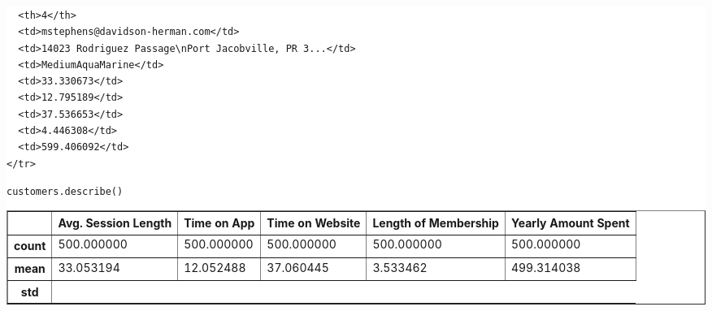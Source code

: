       <th>4</th>
      <td>mstephens@davidson-herman.com</td>
      <td>14023 Rodriguez Passage\nPort Jacobville, PR 3...</td>
      <td>MediumAquaMarine</td>
      <td>33.330673</td>
      <td>12.795189</td>
      <td>37.536653</td>
      <td>4.446308</td>
      <td>599.406092</td>
    </tr>
  </tbody>
</table>
</div>




```
customers.describe()
```




<div>
<style scoped>
    .dataframe tbody tr th:only-of-type {
        vertical-align: middle;
    }

    .dataframe tbody tr th {
        vertical-align: top;
    }

    .dataframe thead th {
        text-align: right;
    }
</style>
<table border="1" class="dataframe">
  <thead>
    <tr style="text-align: right;">
      <th></th>
      <th>Avg. Session Length</th>
      <th>Time on App</th>
      <th>Time on Website</th>
      <th>Length of Membership</th>
      <th>Yearly Amount Spent</th>
    </tr>
  </thead>
  <tbody>
    <tr>
      <th>count</th>
      <td>500.000000</td>
      <td>500.000000</td>
      <td>500.000000</td>
      <td>500.000000</td>
      <td>500.000000</td>
    </tr>
    <tr>
      <th>mean</th>
      <td>33.053194</td>
      <td>12.052488</td>
      <td>37.060445</td>
      <td>3.533462</td>
      <td>499.314038</td>
    </tr>
    <tr>
      <th>std</th>
